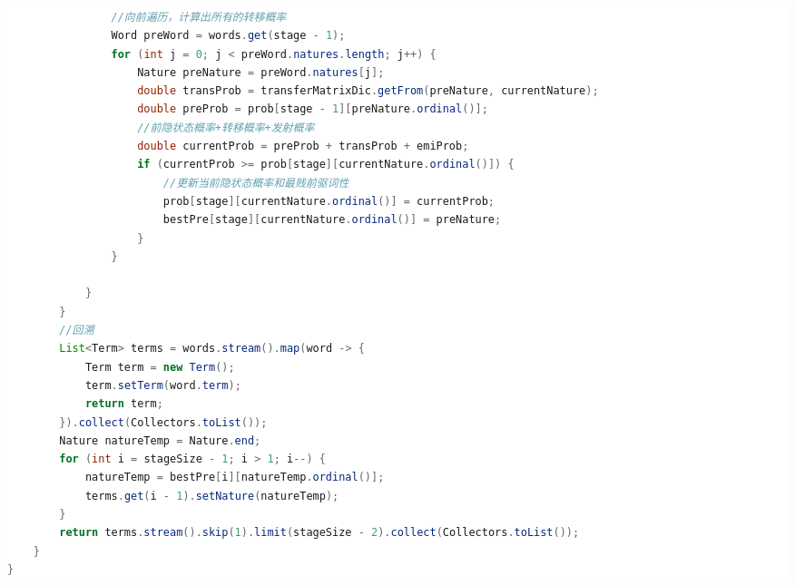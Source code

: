 ```java
                //向前遍历，计算出所有的转移概率
                Word preWord = words.get(stage - 1);
                for (int j = 0; j < preWord.natures.length; j++) {
                    Nature preNature = preWord.natures[j];
                    double transProb = transferMatrixDic.getFrom(preNature, currentNature);
                    double preProb = prob[stage - 1][preNature.ordinal()];
                    //前隐状态概率+转移概率+发射概率
                    double currentProb = preProb + transProb + emiProb;
                    if (currentProb >= prob[stage][currentNature.ordinal()]) {
                        //更新当前隐状态概率和最贱前驱词性
                        prob[stage][currentNature.ordinal()] = currentProb;
                        bestPre[stage][currentNature.ordinal()] = preNature;
                    }
                }

            }
        }
        //回溯
        List<Term> terms = words.stream().map(word -> {
            Term term = new Term();
            term.setTerm(word.term);
            return term;
        }).collect(Collectors.toList());
        Nature natureTemp = Nature.end;
        for (int i = stageSize - 1; i > 1; i--) {
            natureTemp = bestPre[i][natureTemp.ordinal()];
            terms.get(i - 1).setNature(natureTemp);
        }
        return terms.stream().skip(1).limit(stageSize - 2).collect(Collectors.toList());
    }
}

```
